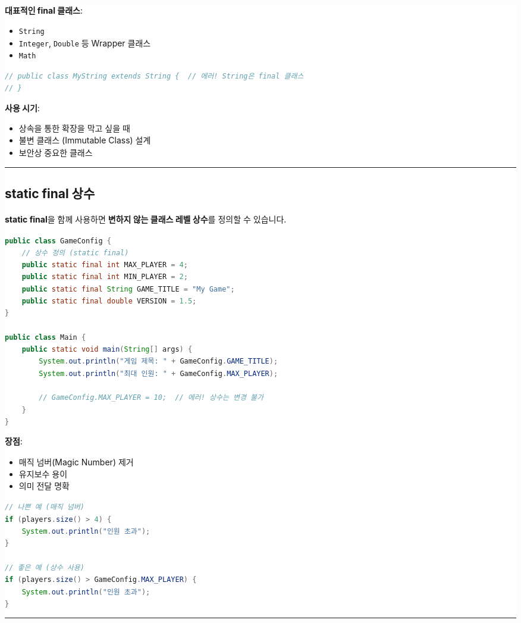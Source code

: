 **대표적인 final 클래스**:
- `String`
- `Integer`, `Double` 등 Wrapper 클래스
- `Math`

```java
// public class MyString extends String {  // 에러! String은 final 클래스
// }
```

**사용 시기**:
- 상속을 통한 확장을 막고 싶을 때
- 불변 클래스 (Immutable Class) 설계
- 보안상 중요한 클래스

---

## static final 상수

**static final**을 함께 사용하면 **변하지 않는 클래스 레벨 상수**를 정의할 수 있습니다.

```java
public class GameConfig {
    // 상수 정의 (static final)
    public static final int MAX_PLAYER = 4;
    public static final int MIN_PLAYER = 2;
    public static final String GAME_TITLE = "My Game";
    public static final double VERSION = 1.5;
}

public class Main {
    public static void main(String[] args) {
        System.out.println("게임 제목: " + GameConfig.GAME_TITLE);
        System.out.println("최대 인원: " + GameConfig.MAX_PLAYER);

        // GameConfig.MAX_PLAYER = 10;  // 에러! 상수는 변경 불가
    }
}
```

**장점**:
- 매직 넘버(Magic Number) 제거
- 유지보수 용이
- 의미 전달 명확

```java
// 나쁜 예 (매직 넘버)
if (players.size() > 4) {
    System.out.println("인원 초과");
}

// 좋은 예 (상수 사용)
if (players.size() > GameConfig.MAX_PLAYER) {
    System.out.println("인원 초과");
}
```

---